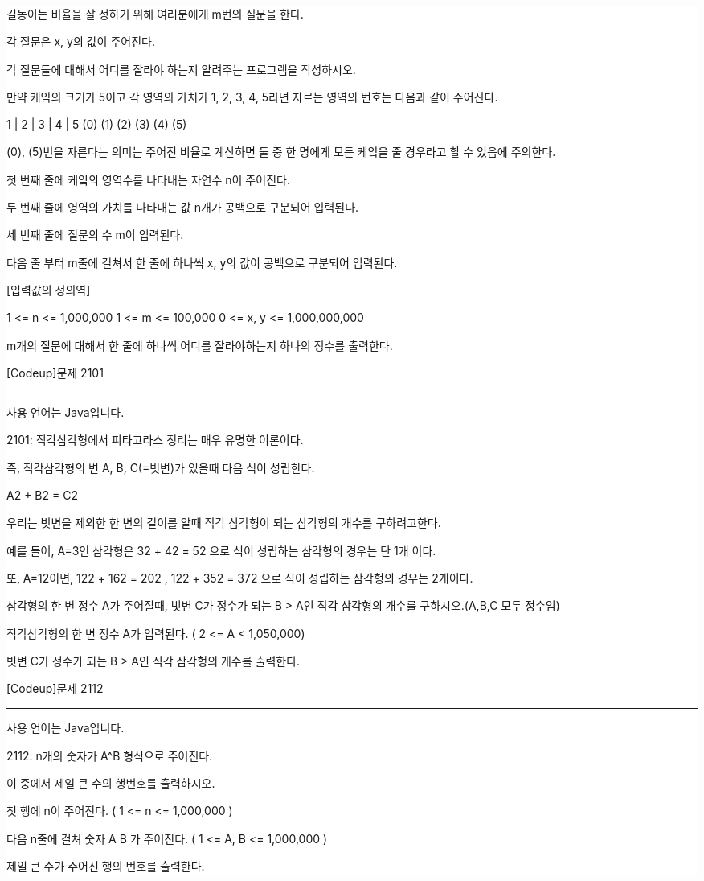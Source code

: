 길동이는 비율을 잘 정하기 위해 여러분에게 m번의 질문을 한다. 

각 질문은 x, y의 값이 주어진다. 

각 질문들에 대해서 어디를 잘라야 하는지 알려주는 프로그램을 작성하시오. 

만약 케잌의 크기가 5이고 각 영역의 가치가 1, 2, 3, 4, 5라면 자르는 영역의 번호는 다음과 같이 주어진다. 
 
   1 | 2 | 3 | 4 | 5 
(0) (1) (2) (3) (4) (5)

(0), (5)번을 자른다는 의미는 주어진 비율로 계산하면 둘 중 한 명에게 모든 케잌을 줄 경우라고 할 수 있음에 주의한다.

첫 번째 줄에 케잌의 영역수를 나타내는 자연수 n이 주어진다. 

두 번째 줄에 영역의 가치를 나타내는 값 n개가 공백으로 구분되어 입력된다. 

세 번째 줄에 질문의 수 m이 입력된다. 

다음 줄 부터 m줄에 걸쳐서 한 줄에 하나씩 x, y의 값이 공백으로 구분되어 입력된다. 

[입력값의 정의역] 

1 <= n <= 1,000,000 
1 <= m <= 100,000 
0 <= x, y <= 1,000,000,000 

m개의 질문에 대해서 한 줄에 하나씩 어디를 잘라야하는지 하나의 정수를 출력한다.

[Codeup]문제 2101
<hr/>
사용 언어는 Java입니다.

2101: 직각삼각형에서 피타고라스 정리는 매우 유명한 이론이다.

즉, 직각삼각형의 변 A, B, C(=빗변)가 있을때 다음 식이 성립한다.

A2 + B2 = C2

우리는 빗변을 제외한 한 변의 길이를 알때 직각 삼각형이 되는 삼각형의 개수를 구하려고한다.

예를 들어, A=3인 삼각형은 32 + 42 = 52 으로 식이 성립하는 삼각형의 경우는 단 1개 이다.

또, A=12이면, 122 + 162 = 202  , 122 + 352 = 372 으로 식이 성립하는 삼각형의 경우는 2개이다.

삼각형의 한 변 정수 A가 주어질때, 빗변 C가 정수가 되는 B > A인 직각 삼각형의 개수를 구하시오.(A,B,C 모두 정수임)

직각삼각형의 한 변 정수 A가 입력된다. ( 2 <= A < 1,050,000)

빗변 C가 정수가 되는 B > A인 직각 삼각형의 개수를 출력한다.

[Codeup]문제 2112
<hr/>
사용 언어는 Java입니다.

2112: n개의 숫자가 A^B 형식으로 주어진다.

이 중에서 제일 큰 수의 행번호를 출력하시오.

첫 행에 n이 주어진다. ( 1 <= n <= 1,000,000 )

다음 n줄에 걸쳐 숫자 A B 가 주어진다. ( 1 <= A, B <= 1,000,000 )

제일 큰 수가 주어진 행의 번호를 출력한다.
